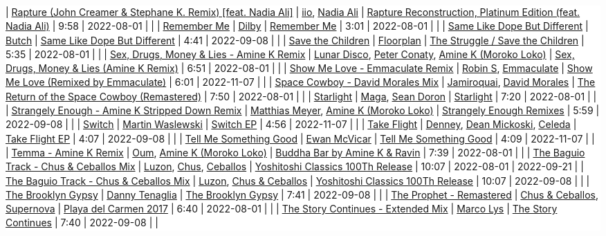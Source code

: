 | [Rapture \(John Creamer & Stephane K\. Remix\) \[feat\. Nadia Ali\]](https://open.spotify.com/track/21s9uaVLfdKb1xEyiy0MBM) | [iio](https://open.spotify.com/artist/5WVf5DCSYmK4JYD6vIcttw), [Nadia Ali](https://open.spotify.com/artist/1C60viSZv6BoYtrnkZ44g5) | [Rapture Reconstruction, Platinum Edition \(feat\. Nadia Ali\)](https://open.spotify.com/album/4bOu5bLJpRBNfD0fb5apQf) | 9:58 | 2022-08-01 |  |
| [Remember Me](https://open.spotify.com/track/6AeIkKjjxLWBCkQ301VZ1R) | [Dilby](https://open.spotify.com/artist/7gOIcm4Mhn5wiKDUt7vY36) | [Remember Me](https://open.spotify.com/album/5hgEy3cCnVxuGVEX4XqKp8) | 3:01 | 2022-08-01 |  |
| [Same Like Dope But Different](https://open.spotify.com/track/0GIPq4zQJPTlycINrUR0ST) | [Butch](https://open.spotify.com/artist/5kLzaeSHrmS7okc5XNE6lv) | [Same Like Dope But Different](https://open.spotify.com/album/6hWNRK4gZ1XuApm1XlPUsz) | 4:41 | 2022-09-08 |  |
| [Save the Children](https://open.spotify.com/track/7JG9fgcKffwG4IcpBkZdEu) | [Floorplan](https://open.spotify.com/artist/0RBnTX5xoVa1bDYt9Qbies) | [The Struggle / Save the Children](https://open.spotify.com/album/3OT5QWnp0XjpeZXT3k3HFD) | 5:35 | 2022-08-01 |  |
| [Sex, Drugs, Money & Lies \- Amine K Remix](https://open.spotify.com/track/6Fe1UFMK4CtL4QQQgIIJoS) | [Lunar Disco](https://open.spotify.com/artist/4wGE0QDsUVMR28CJayMHV7), [Peter Conaty](https://open.spotify.com/artist/6E6Qssf8ctt4C0kkGeD3EK), [Amine K \(Moroko Loko\)](https://open.spotify.com/artist/4Jh6PxSFH7CrZrQpDivlYf) | [Sex, Drugs, Money & Lies \(Amine K Remix\)](https://open.spotify.com/album/3XfDfHeTIGp3pRgceajqrt) | 6:51 | 2022-08-01 |  |
| [Show Me Love \- Emmaculate Remix](https://open.spotify.com/track/1Uh50JCkzmtXUZKBMAshYO) | [Robin S](https://open.spotify.com/artist/2WvLeseDGPX1slhmxI59G3), [Emmaculate](https://open.spotify.com/artist/773IYSUSNH4RFefjVVogGB) | [Show Me Love \(Remixed by Emmaculate\)](https://open.spotify.com/album/3POv2LmAO0VZuUl4ExX6rC) | 6:01 | 2022-11-07 |  |
| [Space Cowboy \- David Morales Mix](https://open.spotify.com/track/5z0PXFuxL2SZLPHLDlMDfL) | [Jamiroquai](https://open.spotify.com/artist/6J7biCazzYhU3gM9j1wfid), [David Morales](https://open.spotify.com/artist/6CwQfN34JdGHfo0A752Lts) | [The Return of the Space Cowboy \(Remastered\)](https://open.spotify.com/album/3emhnEQ76nUUehouSvnGxk) | 7:50 | 2022-08-01 |  |
| [Starlight](https://open.spotify.com/track/3Sy7ls80tj135RutN7hWWk) | [Maga](https://open.spotify.com/artist/3SLZrLX47S9PmPRabiESVl), [Sean Doron](https://open.spotify.com/artist/1qc7Whymce7gEOJ92t4ocX) | [Starlight](https://open.spotify.com/album/5uYX6qjy7ZtnmvrmxQaFPx) | 7:20 | 2022-08-01 |  |
| [Strangely Enough \- Amine K Stripped Down Remix](https://open.spotify.com/track/1WscS7OuSdPO1DxjCssTCB) | [Matthias Meyer](https://open.spotify.com/artist/6bWakzaLHaNewLTdhJHPQb), [Amine K \(Moroko Loko\)](https://open.spotify.com/artist/4Jh6PxSFH7CrZrQpDivlYf) | [Strangely Enough Remixes](https://open.spotify.com/album/5dgUK5cS7D6WU5iHL0zBSt) | 5:59 | 2022-09-08 |  |
| [Switch](https://open.spotify.com/track/27OHNB09536noXha5o0M2b) | [Martin Waslewski](https://open.spotify.com/artist/3qk4AowZhFKoYHocPk6l06) | [Switch EP](https://open.spotify.com/album/5QHo598Fn2lzsCUjzHPgdF) | 4:56 | 2022-11-07 |  |
| [Take Flight](https://open.spotify.com/track/6FAGFcIJfSzuDDk2Rbz3pi) | [Denney](https://open.spotify.com/artist/7vm3musYjzfqoMloVCEF7v), [Dean Mickoski](https://open.spotify.com/artist/51HLurY6ZdJtatIdyeOrBI), [Celeda](https://open.spotify.com/artist/6eOBEYGx9M4t87osYMIakb) | [Take Flight EP](https://open.spotify.com/album/5cPX28V6vYst2hq01jwxTR) | 4:07 | 2022-09-08 |  |
| [Tell Me Something Good](https://open.spotify.com/track/5krhFNgUcYHwXlNPJJYzFM) | [Ewan McVicar](https://open.spotify.com/artist/4d2NUjh9ZrzG1ZZdhpSDKH) | [Tell Me Something Good](https://open.spotify.com/album/4tyukGQ3uDTgjLHxHZocH4) | 4:09 | 2022-11-07 |  |
| [Temma \- Amine K Remix](https://open.spotify.com/track/5vcwuLS7GC5pXlyxXCSc0o) | [Oum](https://open.spotify.com/artist/4io8n4UJrGAd0T3uf2S72f), [Amine K \(Moroko Loko\)](https://open.spotify.com/artist/4Jh6PxSFH7CrZrQpDivlYf) | [Buddha Bar by Amine K & Ravin](https://open.spotify.com/album/7Awsu0TzbHe1Wxt9cGg1EL) | 7:39 | 2022-08-01 |  |
| [The Baguio Track \- Chus & Ceballos Mix](https://open.spotify.com/track/4vEzG3NarB1Z5GeL6A5gQo) | [Luzon](https://open.spotify.com/artist/57sbhIOYKsrAGlzBClwqJ3), [Chus](https://open.spotify.com/artist/1ZSVg4XUh5sAy6wx5zlGHA), [Ceballos](https://open.spotify.com/artist/77kMQ6I9X6hi06rBZEvdk8) | [Yoshitoshi Classics 100Th Release](https://open.spotify.com/album/1pWTeJVJHBq9dH5VFcXno9) | 10:07 | 2022-08-01 | 2022-09-21 |
| [The Baguio Track \- Chus & Ceballos Mix](https://open.spotify.com/track/2HZrVMUfpyHP3EtUXHiWxg) | [Luzon](https://open.spotify.com/artist/57sbhIOYKsrAGlzBClwqJ3), [Chus & Ceballos](https://open.spotify.com/artist/3yjqxf3d3aCOFrrsxIl326) | [Yoshitoshi Classics 100Th Release](https://open.spotify.com/album/4XhblKlgJqykVA4Gmys2md) | 10:07 | 2022-09-08 |  |
| [The Brooklyn Gypsy](https://open.spotify.com/track/5d7jzy1RYtL85inxWGuTkv) | [Danny Tenaglia](https://open.spotify.com/artist/2tG935baRE4mH8B3saiwbm) | [The Brooklyn Gypsy](https://open.spotify.com/album/3eQPJWKBogo2jFUQlXo0BK) | 7:41 | 2022-09-08 |  |
| [The Prophet \- Remastered](https://open.spotify.com/track/5wXZTamLGclZu8irxR5muH) | [Chus & Ceballos](https://open.spotify.com/artist/3yjqxf3d3aCOFrrsxIl326), [Supernova](https://open.spotify.com/artist/1vpJBCwcAMbetCwtn2KPEG) | [Playa del Carmen 2017](https://open.spotify.com/album/31NQOVWoy3lgFnJE2sgXEI) | 6:40 | 2022-08-01 |  |
| [The Story Continues \- Extended Mix](https://open.spotify.com/track/7J7zVc023HlDs9aZBzpHDL) | [Marco Lys](https://open.spotify.com/artist/5WiohqjMNs7MtChjoHE9D1) | [The Story Continues](https://open.spotify.com/album/4GFN6yPYH6QCkYwWacnPhi) | 7:40 | 2022-09-08 |  |